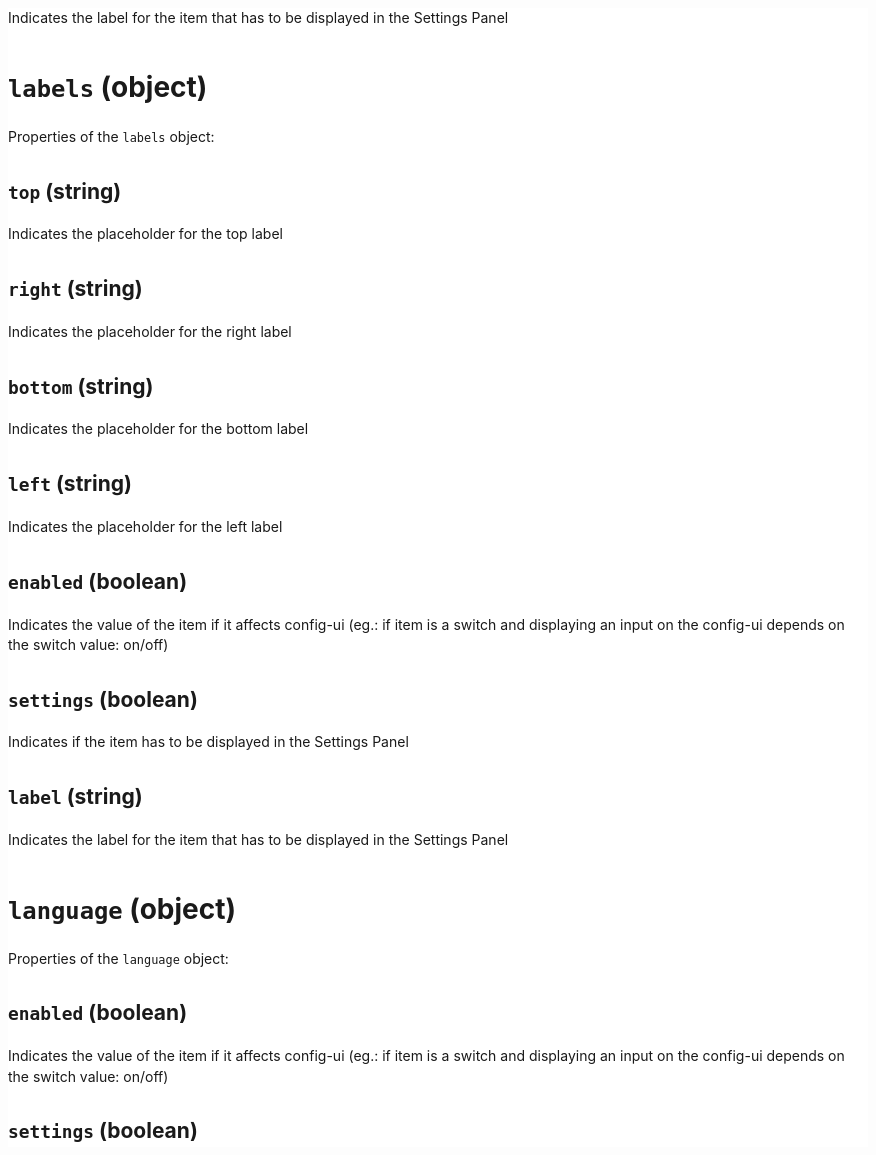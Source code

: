 Indicates the label for the item that has to be displayed in the Settings Panel

# `labels` (object)

Properties of the `labels` object:

## `top` (string)

Indicates the placeholder for the top label

## `right` (string)

Indicates the placeholder for the right label

## `bottom` (string)

Indicates the placeholder for the bottom label

## `left` (string)

Indicates the placeholder for the left label

## `enabled` (boolean)

Indicates the value of the item if it affects config-ui
(eg.: if item is a switch and displaying an input on the config-ui depends on the switch value: on/off)

## `settings` (boolean)

Indicates if the item has to be displayed in the Settings Panel

## `label` (string)

Indicates the label for the item that has to be displayed in the Settings Panel

# `language` (object)

Properties of the `language` object:

## `enabled` (boolean)

Indicates the value of the item if it affects config-ui
(eg.: if item is a switch and displaying an input on the config-ui depends on the switch value: on/off)

## `settings` (boolean)
